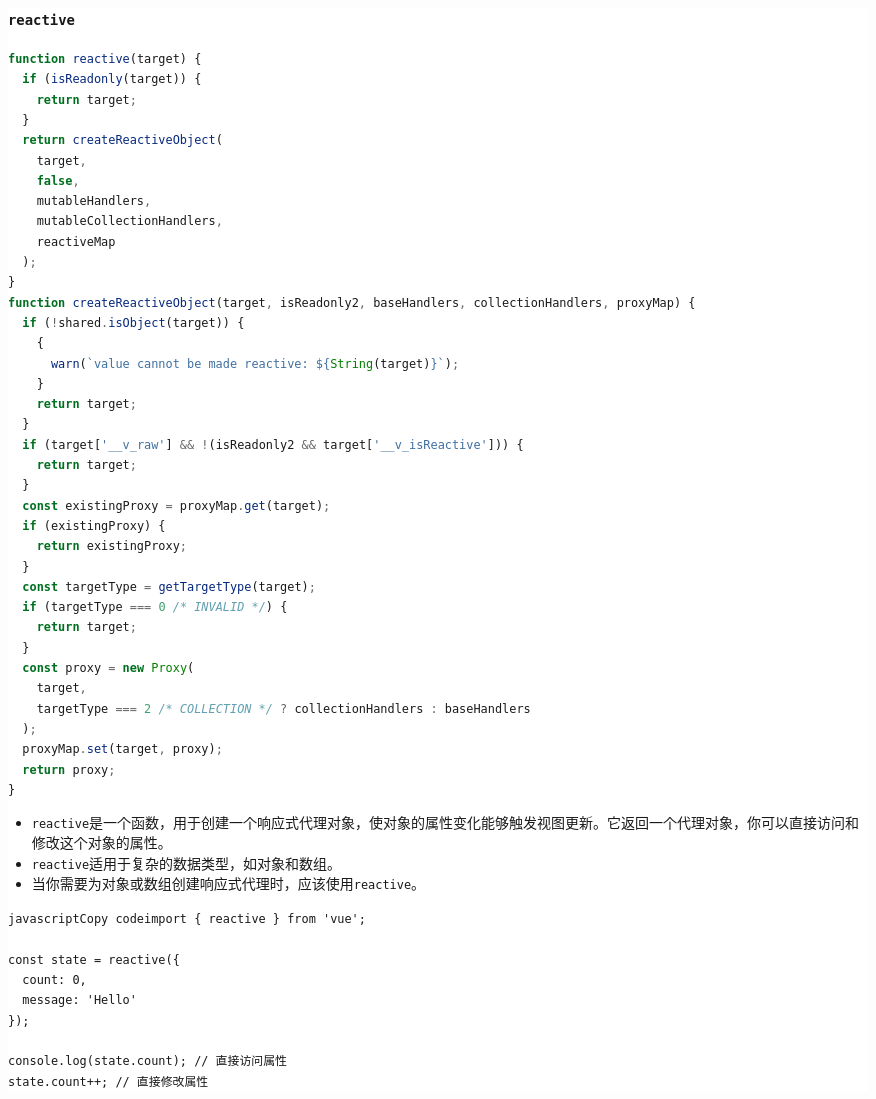 ### `reactive`

```js
function reactive(target) {
  if (isReadonly(target)) {
    return target;
  }
  return createReactiveObject(
    target,
    false,
    mutableHandlers,
    mutableCollectionHandlers,
    reactiveMap
  );
}
function createReactiveObject(target, isReadonly2, baseHandlers, collectionHandlers, proxyMap) {
  if (!shared.isObject(target)) {
    {
      warn(`value cannot be made reactive: ${String(target)}`);
    }
    return target;
  }
  if (target['__v_raw'] && !(isReadonly2 && target['__v_isReactive'])) {
    return target;
  }
  const existingProxy = proxyMap.get(target);
  if (existingProxy) {
    return existingProxy;
  }
  const targetType = getTargetType(target);
  if (targetType === 0 /* INVALID */) {
    return target;
  }
  const proxy = new Proxy(
    target,
    targetType === 2 /* COLLECTION */ ? collectionHandlers : baseHandlers
  );
  proxyMap.set(target, proxy);
  return proxy;
}
```

- `reactive`是一个函数，用于创建一个响应式代理对象，使对象的属性变化能够触发视图更新。它返回一个代理对象，你可以直接访问和修改这个对象的属性。
- `reactive`适用于复杂的数据类型，如对象和数组。
- 当你需要为对象或数组创建响应式代理时，应该使用`reactive`。

```
javascriptCopy codeimport { reactive } from 'vue';

const state = reactive({
  count: 0,
  message: 'Hello'
});

console.log(state.count); // 直接访问属性
state.count++; // 直接修改属性
```
